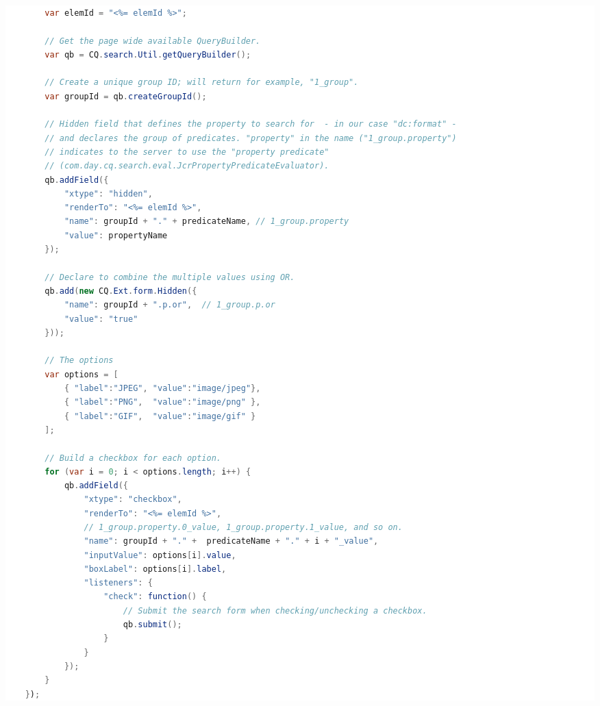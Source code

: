    ```java
           var elemId = "<%= elemId %>";
   
           // Get the page wide available QueryBuilder.
           var qb = CQ.search.Util.getQueryBuilder();
   
           // Create a unique group ID; will return for example, "1_group".
           var groupId = qb.createGroupId();
   
           // Hidden field that defines the property to search for  - in our case "dc:format" -
           // and declares the group of predicates. "property" in the name ("1_group.property")
           // indicates to the server to use the "property predicate"
           // (com.day.cq.search.eval.JcrPropertyPredicateEvaluator).
           qb.addField({
               "xtype": "hidden",
               "renderTo": "<%= elemId %>",
               "name": groupId + "." + predicateName, // 1_group.property
               "value": propertyName
           });
   
           // Declare to combine the multiple values using OR.
           qb.add(new CQ.Ext.form.Hidden({
               "name": groupId + ".p.or",  // 1_group.p.or
               "value": "true"
           }));
   
           // The options
           var options = [
               { "label":"JPEG", "value":"image/jpeg"},
               { "label":"PNG",  "value":"image/png" },
               { "label":"GIF",  "value":"image/gif" }
           ];
   
           // Build a checkbox for each option.
           for (var i = 0; i < options.length; i++) {
               qb.addField({
                   "xtype": "checkbox",
                   "renderTo": "<%= elemId %>",
                   // 1_group.property.0_value, 1_group.property.1_value, and so on.
                   "name": groupId + "." +  predicateName + "." + i + "_value",
                   "inputValue": options[i].value,
                   "boxLabel": options[i].label,
                   "listeners": {
                       "check": function() {
                           // Submit the search form when checking/unchecking a checkbox.
                           qb.submit();
                       }
                   }
               });
           }
       });
   ```

